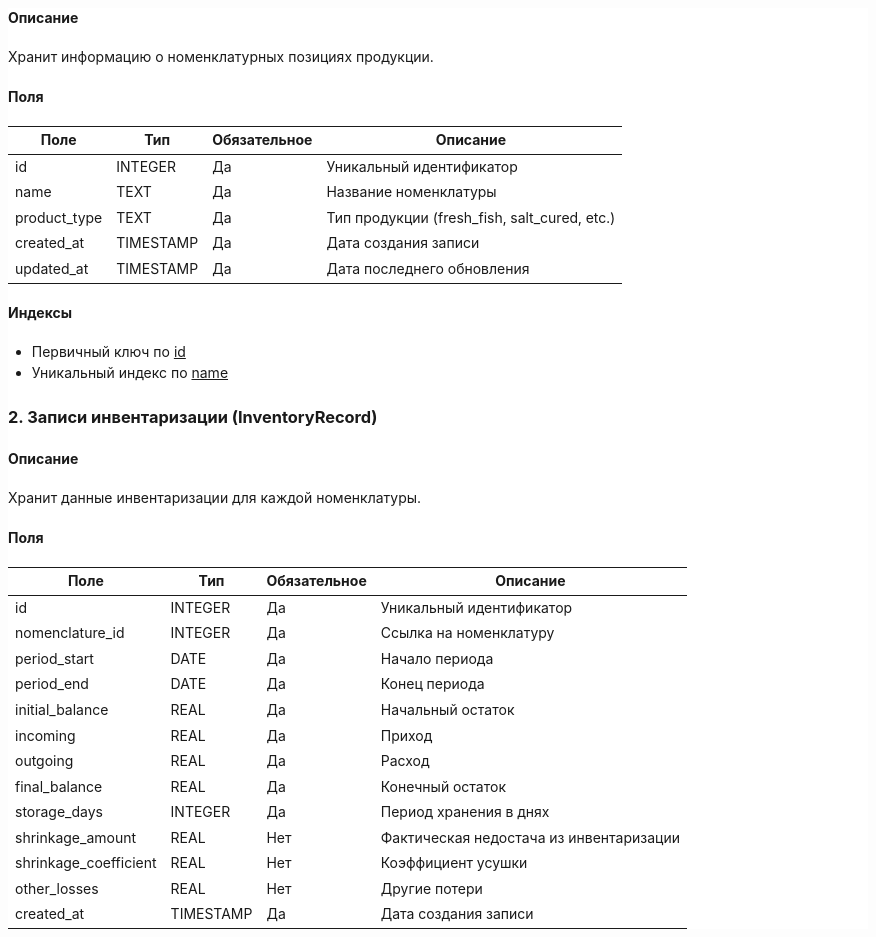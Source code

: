 #### Описание
Хранит информацию о номенклатурных позициях продукции.

#### Поля
| Поле | Тип | Обязательное | Описание |
|------|-----|-------------|----------|
| id | INTEGER | Да | Уникальный идентификатор |
| name | TEXT | Да | Название номенклатуры |
| product_type | TEXT | Да | Тип продукции (fresh_fish, salt_cured, etc.) |
| created_at | TIMESTAMP | Да | Дата создания записи |
| updated_at | TIMESTAMP | Да | Дата последнего обновления |

#### Индексы
- Первичный ключ по [id](file:///C:/Users/D_909/Desktop/%D0%B4%D0%BB%D1%8F%20%D0%BD%D0%BE%D0%B2%D0%BE%D0%B3%D0%BE%20%D0%BF%D1%80%D0%BE%D0%B5%D0%BA%D1%82%D0%B0/src/core/models.py#L22-L22)
- Уникальный индекс по [name](file:///C:/Users/D_909/Desktop/%D0%B4%D0%BB%D1%8F%20%D0%BD%D0%BE%D0%B2%D0%BE%D0%B3%D0%BE%20%D0%BF%D1%80%D0%BE%D0%B5%D0%BA%D1%82%D0%B0/src/core/models.py#L23-L23)

### 2. Записи инвентаризации (InventoryRecord)

#### Описание
Хранит данные инвентаризации для каждой номенклатуры.

#### Поля
| Поле | Тип | Обязательное | Описание |
|------|-----|-------------|----------|
| id | INTEGER | Да | Уникальный идентификатор |
| nomenclature_id | INTEGER | Да | Ссылка на номенклатуру |
| period_start | DATE | Да | Начало периода |
| period_end | DATE | Да | Конец периода |
| initial_balance | REAL | Да | Начальный остаток |
| incoming | REAL | Да | Приход |
| outgoing | REAL | Да | Расход |
| final_balance | REAL | Да | Конечный остаток |
| storage_days | INTEGER | Да | Период хранения в днях |
| shrinkage_amount | REAL | Нет | Фактическая недостача из инвентаризации |
| shrinkage_coefficient | REAL | Нет | Коэффициент усушки |
| other_losses | REAL | Нет | Другие потери |
| created_at | TIMESTAMP | Да | Дата создания записи |
